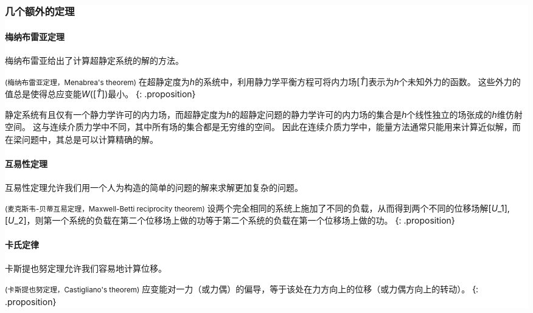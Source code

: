 ### 几个额外的定理

#### 梅纳布雷亚定理

梅纳布雷亚给出了计算超静定系统的解的方法。

<small>(梅纳布雷亚定理，Menabrea's theorem)</small>
在超静定度为$h$的系统中，利用静力学平衡方程可将内力场$[\hat T]$表示为$h$个未知外力的函数。
这些外力的值总是使得总应变能$W([\hat T])$最小。
{: .proposition}

静定系统有且仅有一个静力学许可的内力场，而超静定度为$h$的超静定问题的静力学许可的内力场的集合是$h$个线性独立的场张成的$h$维仿射空间。
这与连续介质力学中不同，其中所有场的集合都是无穷维的空间。
因此在连续介质力学中，能量方法通常只能用来计算近似解，而在梁问题中，其总是可以计算精确的解。

#### 互易性定理

互易性定理允许我们用一个人为构造的简单的问题的解来求解更加复杂的问题。

<small>(麦克斯韦-贝蒂互易定理，Maxwell-Betti reciprocity theorem)</small>
设两个完全相同的系统上施加了不同的负载，从而得到两个不同的位移场解$[U\_1], [U\_2]$，则第一个系统的负载在第二个位移场上做的功等于第二个系统的负载在第一个位移场上做的功。
{: .proposition}

#### 卡氏定律

卡斯提也努定理允许我们容易地计算位移。

<small>(卡斯提也努定理，Castigliano's theorem)</small>
应变能对一力（或力偶）的偏导，等于该处在力方向上的位移（或力偶方向上的转动）。
{: .proposition}


[^mmi]: 正式的名称是*面积二次轴矩*（second axial moment of area），是横截面抵抗弯曲变形的能力的度量，略不同于刚体的转动惯量。